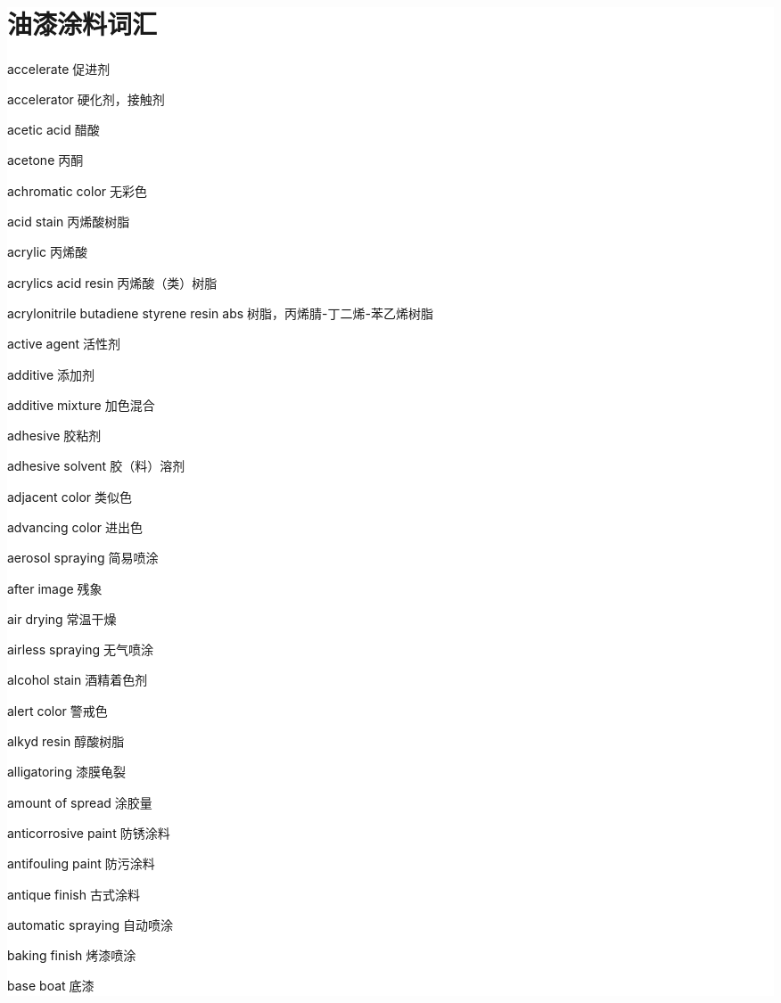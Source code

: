 # 油漆涂料词汇

accelerate 促进剂

accelerator 硬化剂，接触剂

acetic acid 醋酸

acetone 丙酮

achromatic color 无彩色

acid stain 丙烯酸树脂

acrylic 丙烯酸

acrylics acid resin 丙烯酸（类）树脂

acrylonitrile butadiene styrene resin abs 树脂，丙烯腈-丁二烯-苯乙烯树脂

active agent 活性剂

additive 添加剂

additive mixture 加色混合

adhesive 胶粘剂

adhesive solvent 胶（料）溶剂

adjacent color 类似色

advancing color 进出色

aerosol spraying 简易喷涂

after image 残象

air drying 常温干燥

airless spraying 无气喷涂

alcohol stain 酒精着色剂

alert color 警戒色

alkyd resin 醇酸树脂

alligatoring 漆膜龟裂

amount of spread 涂胶量

anticorrosive paint 防锈涂料

antifouling paint 防污涂料

antique finish 古式涂料

automatic spraying 自动喷涂

baking finish 烤漆喷涂

base boat 底漆
